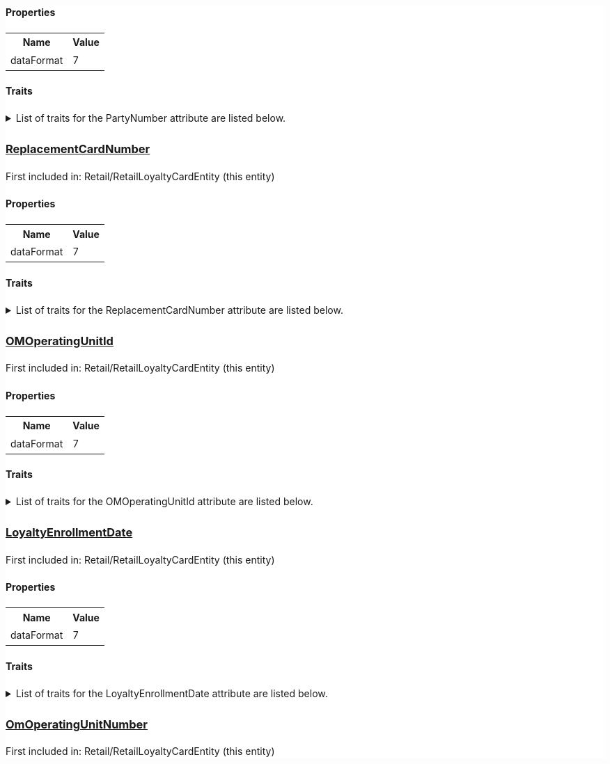 #### Properties

<table><tr><th>Name</th><th>Value</th></tr><tr><td>dataFormat</td><td>7</td></tr></table>

#### Traits

<details><summary>List of traits for the PartyNumber attribute are listed below.</summary></details>

### <a href=#ReplacementCardNumber name="ReplacementCardNumber">ReplacementCardNumber</a>

First included in: Retail/RetailLoyaltyCardEntity (this entity)  

#### Properties

<table><tr><th>Name</th><th>Value</th></tr><tr><td>dataFormat</td><td>7</td></tr></table>

#### Traits

<details><summary>List of traits for the ReplacementCardNumber attribute are listed below.</summary></details>

### <a href=#OMOperatingUnitId name="OMOperatingUnitId">OMOperatingUnitId</a>

First included in: Retail/RetailLoyaltyCardEntity (this entity)  

#### Properties

<table><tr><th>Name</th><th>Value</th></tr><tr><td>dataFormat</td><td>7</td></tr></table>

#### Traits

<details><summary>List of traits for the OMOperatingUnitId attribute are listed below.</summary></details>

### <a href=#LoyaltyEnrollmentDate name="LoyaltyEnrollmentDate">LoyaltyEnrollmentDate</a>

First included in: Retail/RetailLoyaltyCardEntity (this entity)  

#### Properties

<table><tr><th>Name</th><th>Value</th></tr><tr><td>dataFormat</td><td>7</td></tr></table>

#### Traits

<details><summary>List of traits for the LoyaltyEnrollmentDate attribute are listed below.</summary></details>

### <a href=#OmOperatingUnitNumber name="OmOperatingUnitNumber">OmOperatingUnitNumber</a>

First included in: Retail/RetailLoyaltyCardEntity (this entity)  
